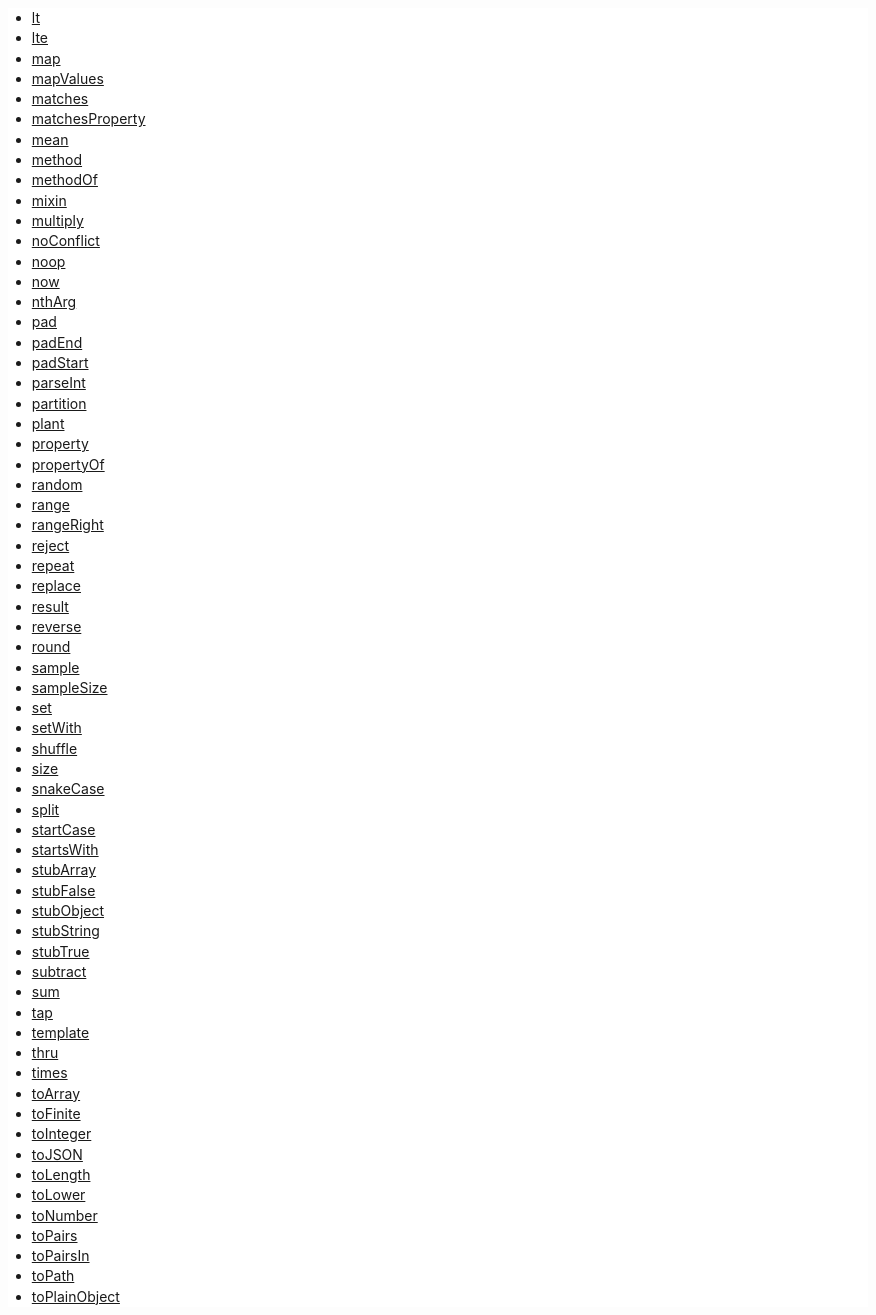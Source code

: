 - [lt](lodash.StringNullableChain.md#lt)
- [lte](lodash.StringNullableChain.md#lte)
- [map](lodash.StringNullableChain.md#map)
- [mapValues](lodash.StringNullableChain.md#mapvalues)
- [matches](lodash.StringNullableChain.md#matches)
- [matchesProperty](lodash.StringNullableChain.md#matchesproperty)
- [mean](lodash.StringNullableChain.md#mean)
- [method](lodash.StringNullableChain.md#method)
- [methodOf](lodash.StringNullableChain.md#methodof)
- [mixin](lodash.StringNullableChain.md#mixin)
- [multiply](lodash.StringNullableChain.md#multiply)
- [noConflict](lodash.StringNullableChain.md#noconflict)
- [noop](lodash.StringNullableChain.md#noop)
- [now](lodash.StringNullableChain.md#now)
- [nthArg](lodash.StringNullableChain.md#ntharg)
- [pad](lodash.StringNullableChain.md#pad)
- [padEnd](lodash.StringNullableChain.md#padend)
- [padStart](lodash.StringNullableChain.md#padstart)
- [parseInt](lodash.StringNullableChain.md#parseint)
- [partition](lodash.StringNullableChain.md#partition)
- [plant](lodash.StringNullableChain.md#plant)
- [property](lodash.StringNullableChain.md#property)
- [propertyOf](lodash.StringNullableChain.md#propertyof)
- [random](lodash.StringNullableChain.md#random)
- [range](lodash.StringNullableChain.md#range)
- [rangeRight](lodash.StringNullableChain.md#rangeright)
- [reject](lodash.StringNullableChain.md#reject)
- [repeat](lodash.StringNullableChain.md#repeat)
- [replace](lodash.StringNullableChain.md#replace)
- [result](lodash.StringNullableChain.md#result)
- [reverse](lodash.StringNullableChain.md#reverse)
- [round](lodash.StringNullableChain.md#round)
- [sample](lodash.StringNullableChain.md#sample)
- [sampleSize](lodash.StringNullableChain.md#samplesize)
- [set](lodash.StringNullableChain.md#set)
- [setWith](lodash.StringNullableChain.md#setwith)
- [shuffle](lodash.StringNullableChain.md#shuffle)
- [size](lodash.StringNullableChain.md#size)
- [snakeCase](lodash.StringNullableChain.md#snakecase)
- [split](lodash.StringNullableChain.md#split)
- [startCase](lodash.StringNullableChain.md#startcase)
- [startsWith](lodash.StringNullableChain.md#startswith)
- [stubArray](lodash.StringNullableChain.md#stubarray)
- [stubFalse](lodash.StringNullableChain.md#stubfalse)
- [stubObject](lodash.StringNullableChain.md#stubobject)
- [stubString](lodash.StringNullableChain.md#stubstring)
- [stubTrue](lodash.StringNullableChain.md#stubtrue)
- [subtract](lodash.StringNullableChain.md#subtract)
- [sum](lodash.StringNullableChain.md#sum)
- [tap](lodash.StringNullableChain.md#tap)
- [template](lodash.StringNullableChain.md#template)
- [thru](lodash.StringNullableChain.md#thru)
- [times](lodash.StringNullableChain.md#times)
- [toArray](lodash.StringNullableChain.md#toarray)
- [toFinite](lodash.StringNullableChain.md#tofinite)
- [toInteger](lodash.StringNullableChain.md#tointeger)
- [toJSON](lodash.StringNullableChain.md#tojson)
- [toLength](lodash.StringNullableChain.md#tolength)
- [toLower](lodash.StringNullableChain.md#tolower)
- [toNumber](lodash.StringNullableChain.md#tonumber)
- [toPairs](lodash.StringNullableChain.md#topairs)
- [toPairsIn](lodash.StringNullableChain.md#topairsin)
- [toPath](lodash.StringNullableChain.md#topath)
- [toPlainObject](lodash.StringNullableChain.md#toplainobject)